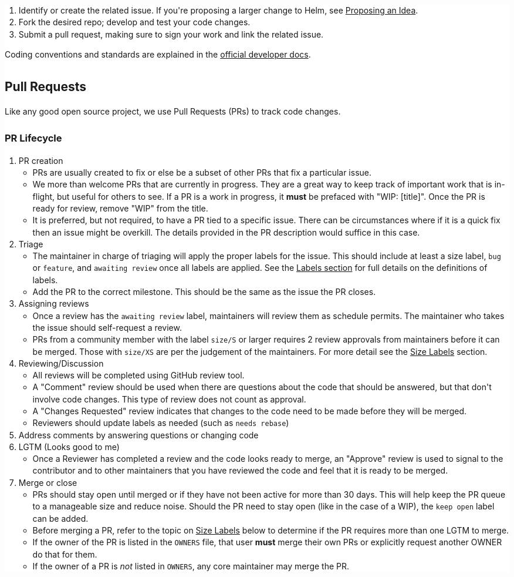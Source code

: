 1. Identify or create the related issue. If you're proposing a larger change to
   Helm, see [Proposing an Idea](#proposing-an-idea).
2. Fork the desired repo; develop and test your code changes.
3. Submit a pull request, making sure to sign your work and link the related issue.

Coding conventions and standards are explained in the [official developer
docs](https://helm.sh/docs/developers/).

## Pull Requests

Like any good open source project, we use Pull Requests (PRs) to track code changes.

### PR Lifecycle

1. PR creation
    - PRs are usually created to fix or else be a subset of other PRs that fix a particular issue.
    - We more than welcome PRs that are currently in progress. They are a great way to keep track of
      important work that is in-flight, but useful for others to see. If a PR is a work in progress,
      it **must** be prefaced with "WIP: [title]". Once the PR is ready for review, remove "WIP"
      from the title.
    - It is preferred, but not required, to have a PR tied to a specific issue. There can be
      circumstances where if it is a quick fix then an issue might be overkill. The details provided
      in the PR description would suffice in this case.
2. Triage
    - The maintainer in charge of triaging will apply the proper labels for the issue. This should
      include at least a size label, `bug` or `feature`, and `awaiting review` once all labels are
      applied. See the [Labels section](#labels) for full details on the definitions of labels.
    - Add the PR to the correct milestone. This should be the same as the issue the PR closes.
3. Assigning reviews
    - Once a review has the `awaiting review` label, maintainers will review them as schedule
      permits. The maintainer who takes the issue should self-request a review.
    - PRs from a community member with the label `size/S` or larger requires 2 review approvals from
      maintainers before it can be merged. Those with `size/XS` are per the judgement of the
      maintainers. For more detail see the [Size Labels](#size-labels) section.
4. Reviewing/Discussion
    - All reviews will be completed using GitHub review tool.
    - A "Comment" review should be used when there are questions about the code that should be
      answered, but that don't involve code changes. This type of review does not count as approval.
    - A "Changes Requested" review indicates that changes to the code need to be made before they
      will be merged.
    - Reviewers should update labels as needed (such as `needs rebase`)
5. Address comments by answering questions or changing code
6. LGTM (Looks good to me)
    - Once a Reviewer has completed a review and the code looks ready to merge, an "Approve" review
      is used to signal to the contributor and to other maintainers that you have reviewed the code
      and feel that it is ready to be merged.
7. Merge or close
    - PRs should stay open until merged or if they have not been active for more than 30 days. This
      will help keep the PR queue to a manageable size and reduce noise. Should the PR need to stay
      open (like in the case of a WIP), the `keep open` label can be added.
    - Before merging a PR, refer to the topic on [Size Labels](#size-labels) below to determine if
      the PR requires more than one LGTM to merge.
    - If the owner of the PR is listed in the `OWNERS` file, that user **must** merge their own PRs
      or explicitly request another OWNER do that for them.
    - If the owner of a PR is _not_ listed in `OWNERS`, any core maintainer may merge the PR.
